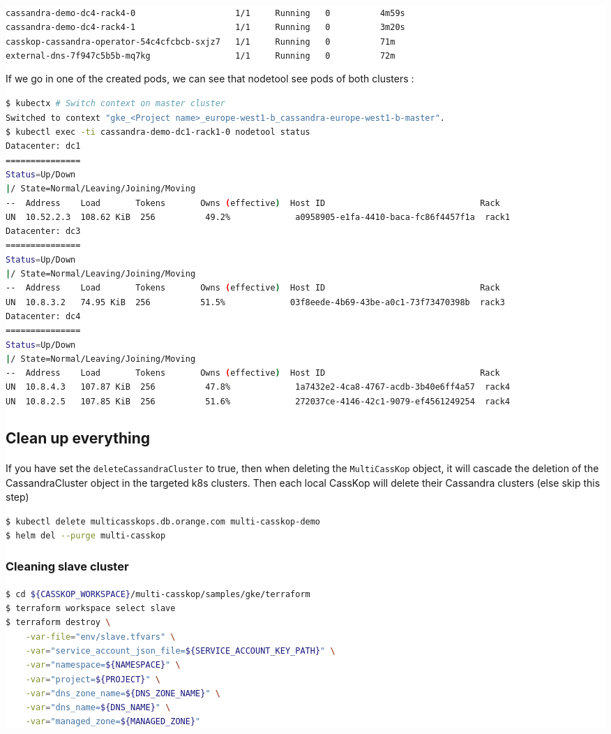 ```sh
cassandra-demo-dc4-rack4-0                    1/1     Running   0          4m59s
cassandra-demo-dc4-rack4-1                    1/1     Running   0          3m20s
casskop-cassandra-operator-54c4cfcbcb-sxjz7   1/1     Running   0          71m
external-dns-7f947c5b5b-mq7kg                 1/1     Running   0          72m
```

If we go in one of the created pods, we can see that nodetool see pods of both clusters : 

```sh
$ kubectx # Switch context on master cluster
Switched to context "gke_<Project name>_europe-west1-b_cassandra-europe-west1-b-master".
$ kubectl exec -ti cassandra-demo-dc1-rack1-0 nodetool status
Datacenter: dc1
===============
Status=Up/Down
|/ State=Normal/Leaving/Joining/Moving
--  Address    Load       Tokens       Owns (effective)  Host ID                               Rack
UN  10.52.2.3  108.62 KiB  256          49.2%             a0958905-e1fa-4410-baca-fc86f4457f1a  rack1
Datacenter: dc3
===============
Status=Up/Down
|/ State=Normal/Leaving/Joining/Moving
--  Address    Load       Tokens       Owns (effective)  Host ID                               Rack
UN  10.8.3.2   74.95 KiB  256          51.5%             03f8eede-4b69-43be-a0c1-73f73470398b  rack3
Datacenter: dc4
===============
Status=Up/Down
|/ State=Normal/Leaving/Joining/Moving
--  Address    Load       Tokens       Owns (effective)  Host ID                               Rack
UN  10.8.4.3   107.87 KiB  256          47.8%             1a7432e2-4ca8-4767-acdb-3b40e6ff4a57  rack4
UN  10.8.2.5   107.85 KiB  256          51.6%             272037ce-4146-42c1-9079-ef4561249254  rack4
```

## Clean up everything

If you have set the `deleteCassandraCluster` to true, then when deleting the `MultiCassKop` object, it will cascade the deletion of the CassandraCluster object in the targeted k8s clusters. Then each local CassKop will delete their Cassandra clusters (else skip this step)

```sh
$ kubectl delete multicasskops.db.orange.com multi-casskop-demo
$ helm del --purge multi-casskop
```

### Cleaning slave cluster

```sh
$ cd ${CASSKOP_WORKSPACE}/multi-casskop/samples/gke/terraform
$ terraform workspace select slave
$ terraform destroy \
    -var-file="env/slave.tfvars" \
    -var="service_account_json_file=${SERVICE_ACCOUNT_KEY_PATH}" \
    -var="namespace=${NAMESPACE}" \
    -var="project=${PROJECT}" \
    -var="dns_zone_name=${DNS_ZONE_NAME}" \
    -var="dns_name=${DNS_NAME}" \
    -var="managed_zone=${MANAGED_ZONE}"
```
